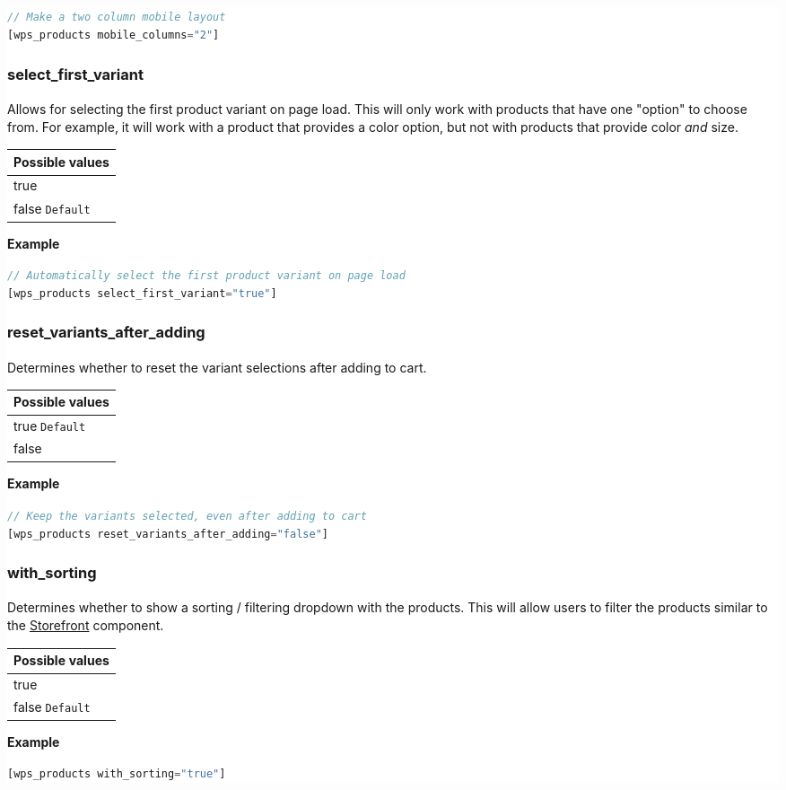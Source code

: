```js
// Make a two column mobile layout
[wps_products mobile_columns="2"]
```

### select_first_variant

Allows for selecting the first product variant on page load. This will only work with products that have one "option" to choose from. For example, it will work with a product that provides a color option, but not with products that provide color _and_ size.

| Possible values |
| :-------------- |
| true            |
| false `Default` |

**Example**

```js
// Automatically select the first product variant on page load
[wps_products select_first_variant="true"]
```

### reset_variants_after_adding

Determines whether to reset the variant selections after adding to cart.

| Possible values |
| :-------------- |
| true `Default`  |
| false           |

**Example**

```js
// Keep the variants selected, even after adding to cart
[wps_products reset_variants_after_adding="false"]
```

### with_sorting

Determines whether to show a sorting / filtering dropdown with the products. This will allow users to filter the products similar to the [Storefront](/shortcodes/wps_storefront) component.

| Possible values |
| :-------------- |
| true            |
| false `Default` |

**Example**

```js
[wps_products with_sorting="true"]
```
